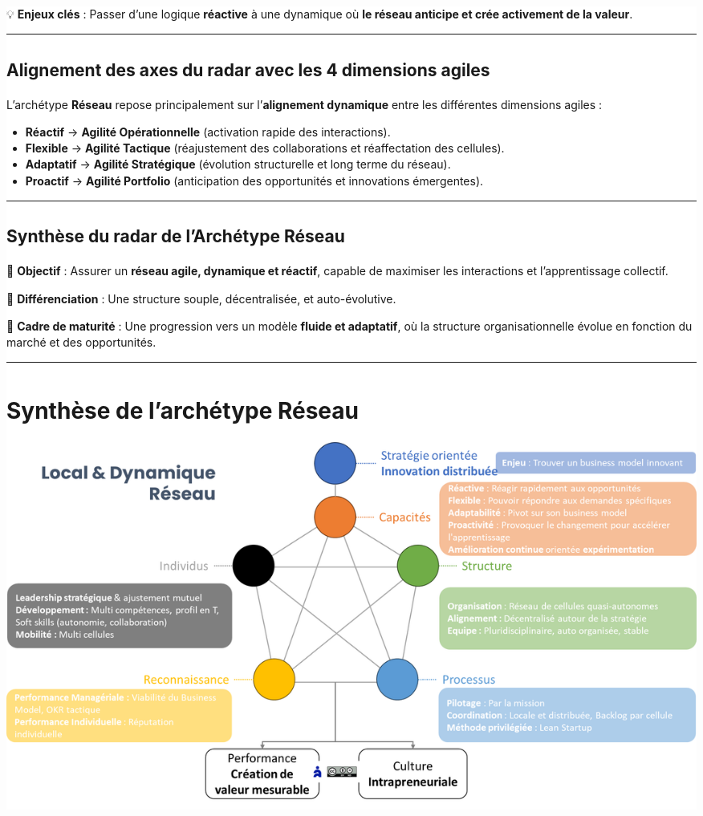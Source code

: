 💡 **Enjeux clés** : Passer d’une logique **réactive** à une dynamique où **le réseau anticipe et crée activement de la valeur**.

---

## **Alignement des axes du radar avec les 4 dimensions agiles**

L’archétype **Réseau** repose principalement sur l’**alignement dynamique** entre les différentes dimensions agiles :

- **Réactif** → **Agilité Opérationnelle** (activation rapide des interactions).
- **Flexible** → **Agilité Tactique** (réajustement des collaborations et réaffectation des cellules).
- **Adaptatif** → **Agilité Stratégique** (évolution structurelle et long terme du réseau).
- **Proactif** → **Agilité Portfolio** (anticipation des opportunités et innovations émergentes).

---

## **Synthèse du radar de l’Archétype Réseau**

📌 **Objectif** : Assurer un **réseau agile, dynamique et réactif**, capable de maximiser les interactions et l’apprentissage collectif.

📌 **Différenciation** : Une structure souple, décentralisée, et auto-évolutive.

📌 **Cadre de maturité** : Une progression vers un modèle **fluide et adaptatif**, où la structure organisationnelle évolue en fonction du marché et des opportunités.

---

# Synthèse de l’archétype Réseau

![*Alignement stratégique du modèle organisationnel réseau*](image%2010.png)
